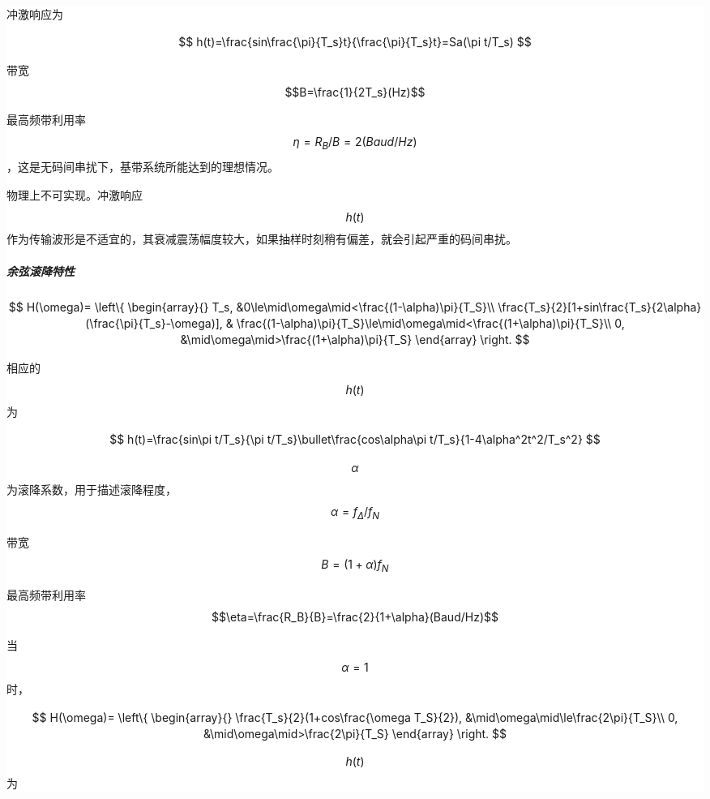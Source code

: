 

冲激响应为


$$
h(t)=\frac{sin\frac{\pi}{T_s}t}{\frac{\pi}{T_s}t}=Sa(\pi t/T_s)
$$


带宽$$B=\frac{1}{2T_s}(Hz)$$

最高频带利用率$$\eta=R_B/B=2(Baud/Hz)$$，这是无码间串扰下，基带系统所能达到的理想情况。

物理上不可实现。冲激响应$$h(t)$$作为传输波形是不适宜的，其衰减震荡幅度较大，如果抽样时刻稍有偏差，就会引起严重的码间串扰。

##### 余弦滚降特性


$$
H(\omega)=
\left\{
\begin{array}{}
T_s, &0\le\mid\omega\mid<\frac{(1-\alpha)\pi}{T_S}\\
\frac{T_s}{2}[1+sin\frac{T_s}{2\alpha}(\frac{\pi}{T_s}-\omega)], & \frac{(1-\alpha)\pi}{T_S}\le\mid\omega\mid<\frac{(1+\alpha)\pi}{T_S}\\
0, &\mid\omega\mid>\frac{(1+\alpha)\pi}{T_S}
\end{array}
\right.  
$$



相应的$$h(t)$$为


$$
h(t)=\frac{sin\pi t/T_s}{\pi t/T_s}\bullet\frac{cos\alpha\pi t/T_s}{1-4\alpha^2t^2/T_s^2}
$$


$$\alpha$$为滚降系数，用于描述滚降程度，$$\alpha=f_{\Delta}/f_N$$

带宽$$B=(1+\alpha)f_N$$

最高频带利用率$$\eta=\frac{R_B}{B}=\frac{2}{1+\alpha}(Baud/Hz)$$

当$$\alpha=1$$时，


$$
H(\omega)=
\left\{
\begin{array}{}
\frac{T_s}{2}(1+cos\frac{\omega T_S}{2}), &\mid\omega\mid\le\frac{2\pi}{T_S}\\
0, &\mid\omega\mid>\frac{2\pi}{T_S}
\end{array}
\right.
$$


$$h(t)$$为

